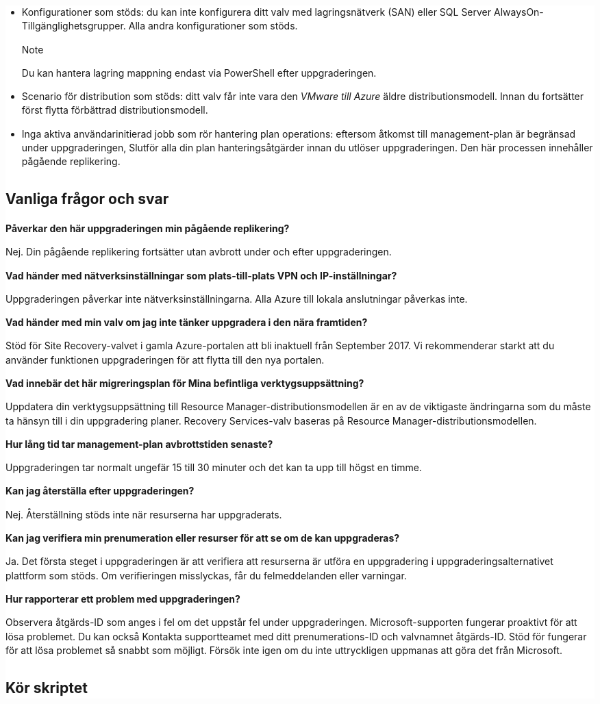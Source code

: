 * Konfigurationer som stöds: du kan inte konfigurera ditt valv med lagringsnätverk (SAN) eller SQL Server AlwaysOn-Tillgänglighetsgrupper. Alla andra konfigurationer som stöds.

    >[!NOTE]
    >Du kan hantera lagring mappning endast via PowerShell efter uppgraderingen.

* Scenario för distribution som stöds: ditt valv får inte vara den *VMware till Azure* äldre distributionsmodell. Innan du fortsätter först flytta förbättrad distributionsmodell.

* Inga aktiva användarinitierad jobb som rör hantering plan operations: eftersom åtkomst till management-plan är begränsad under uppgraderingen, Slutför alla din plan hanteringsåtgärder innan du utlöser uppgraderingen. Den här processen innehåller pågående replikering.

## <a name="frequently-asked-questions"></a>Vanliga frågor och svar

**Påverkar den här uppgraderingen min pågående replikering?**

Nej. Din pågående replikering fortsätter utan avbrott under och efter uppgraderingen.

**Vad händer med nätverksinställningar som plats-till-plats VPN och IP-inställningar?**

Uppgraderingen påverkar inte nätverksinställningarna. Alla Azure till lokala anslutningar påverkas inte.

**Vad händer med min valv om jag inte tänker uppgradera i den nära framtiden?**

Stöd för Site Recovery-valvet i gamla Azure-portalen att bli inaktuell från September 2017. Vi rekommenderar starkt att du använder funktionen uppgraderingen för att flytta till den nya portalen.

**Vad innebär det här migreringsplan för Mina befintliga verktygsuppsättning?**  

Uppdatera din verktygsuppsättning till Resource Manager-distributionsmodellen är en av de viktigaste ändringarna som du måste ta hänsyn till i din uppgradering planer. Recovery Services-valv baseras på Resource Manager-distributionsmodellen. 

**Hur lång tid tar management-plan avbrottstiden senaste?**

Uppgraderingen tar normalt ungefär 15 till 30 minuter och det kan ta upp till högst en timme.

**Kan jag återställa efter uppgraderingen?**

Nej. Återställning stöds inte när resurserna har uppgraderats.

**Kan jag verifiera min prenumeration eller resurser för att se om de kan uppgraderas?**

Ja. Det första steget i uppgraderingen är att verifiera att resurserna är utföra en uppgradering i uppgraderingsalternativet plattform som stöds. Om verifieringen misslyckas, får du felmeddelanden eller varningar.

**Hur rapporterar ett problem med uppgraderingen?**

Observera åtgärds-ID som anges i fel om det uppstår fel under uppgraderingen. Microsoft-supporten fungerar proaktivt för att lösa problemet. Du kan också Kontakta supportteamet med ditt prenumerations-ID och valvnamnet åtgärds-ID. Stöd för fungerar för att lösa problemet så snabbt som möjligt. Försök inte igen om du inte uttryckligen uppmanas att göra det från Microsoft.

## <a name="run-the-script"></a>Kör skriptet
